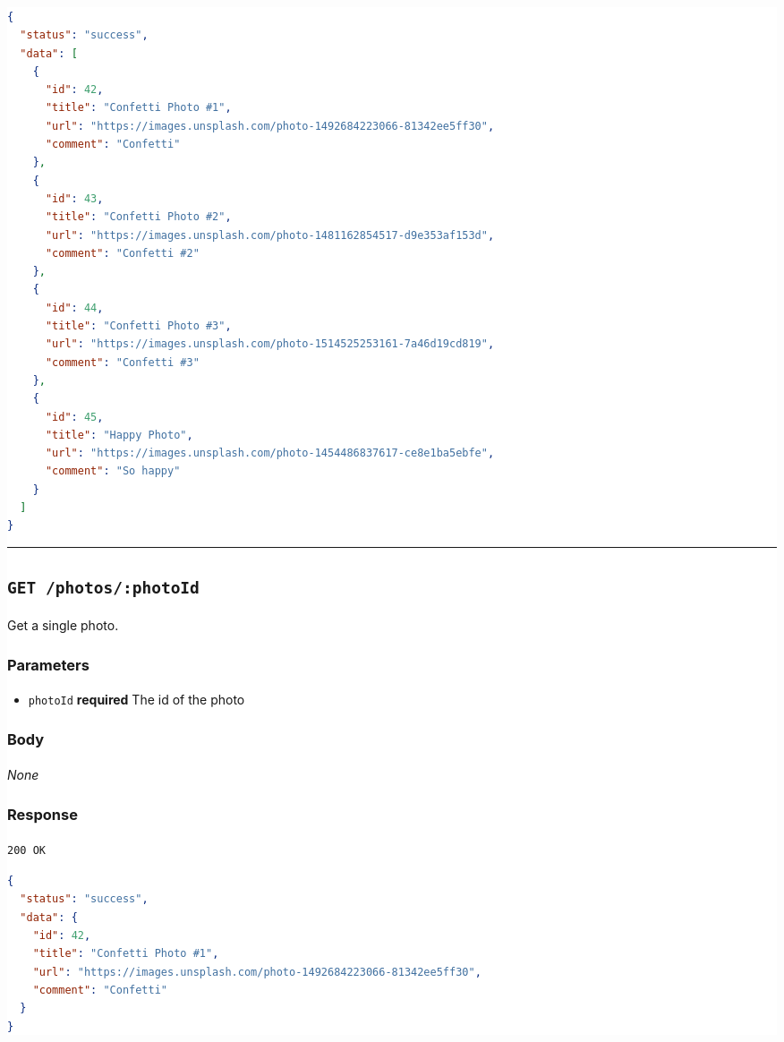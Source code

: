 ```json
{
  "status": "success",
  "data": [
    {
      "id": 42,
      "title": "Confetti Photo #1",
      "url": "https://images.unsplash.com/photo-1492684223066-81342ee5ff30",
      "comment": "Confetti"
    },
    {
      "id": 43,
      "title": "Confetti Photo #2",
      "url": "https://images.unsplash.com/photo-1481162854517-d9e353af153d",
      "comment": "Confetti #2"
    },
    {
      "id": 44,
      "title": "Confetti Photo #3",
      "url": "https://images.unsplash.com/photo-1514525253161-7a46d19cd819",
      "comment": "Confetti #3"
    },
    {
      "id": 45,
      "title": "Happy Photo",
      "url": "https://images.unsplash.com/photo-1454486837617-ce8e1ba5ebfe",
      "comment": "So happy"
    }
  ]
}
```

------

## `GET /photos/:photoId`

Get a single photo.

### Parameters

- `photoId` **required** The id of the photo

### Body

*None*

### Response

`200 OK`

```json
{
  "status": "success",
  "data": {
    "id": 42,
    "title": "Confetti Photo #1",
    "url": "https://images.unsplash.com/photo-1492684223066-81342ee5ff30",
    "comment": "Confetti"
  }
}
```
